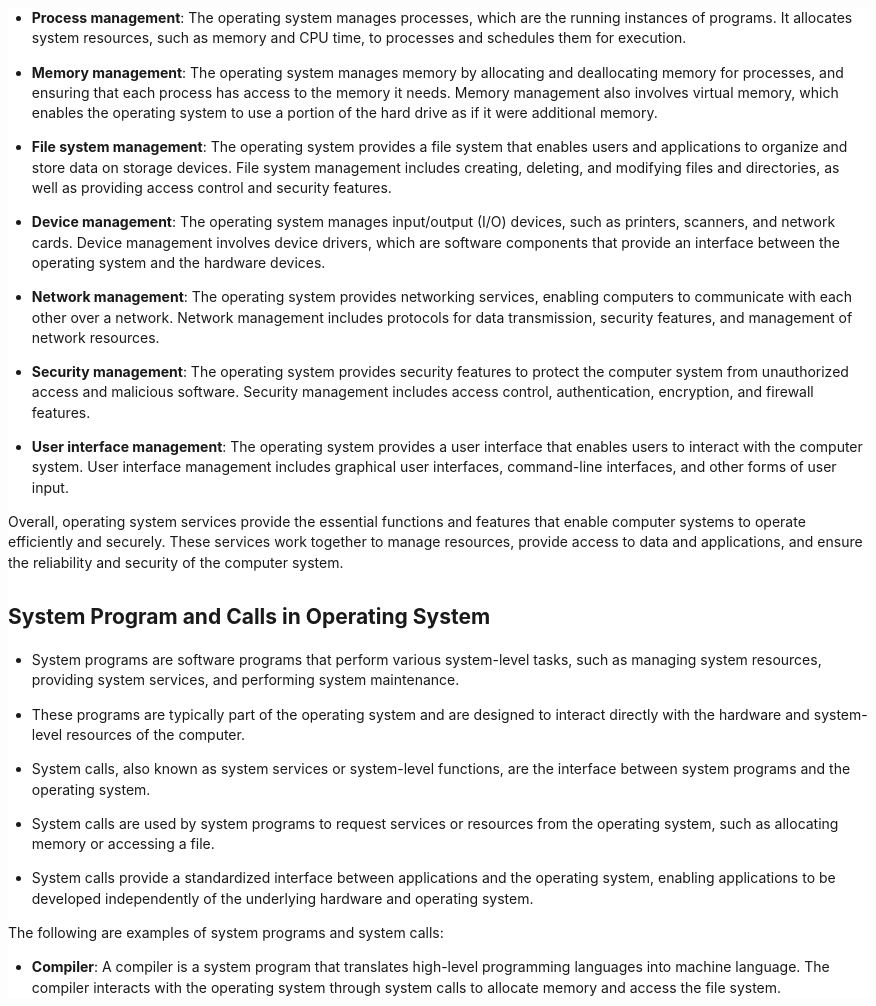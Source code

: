 * **Process management**: The operating system manages processes, which are the running instances of programs. It allocates system resources, such as memory and CPU time, to processes and schedules them for execution.

* **Memory management**: The operating system manages memory by allocating and deallocating memory for processes, and ensuring that each process has access to the memory it needs. Memory management also involves virtual memory, which enables the operating system to use a portion of the hard drive as if it were additional memory.

* **File system management**: The operating system provides a file system that enables users and applications to organize and store data on storage devices. File system management includes creating, deleting, and modifying files and directories, as well as providing access control and security features.

* **Device management**: The operating system manages input/output (I/O) devices, such as printers, scanners, and network cards. Device management involves device drivers, which are software components that provide an interface between the operating system and the hardware devices.

* **Network management**: The operating system provides networking services, enabling computers to communicate with each other over a network. Network management includes protocols for data transmission, security features, and management of network resources.

* **Security management**: The operating system provides security features to protect the computer system from unauthorized access and malicious software. Security management includes access control, authentication, encryption, and firewall features.

* **User interface management**: The operating system provides a user interface that enables users to interact with the computer system. User interface management includes graphical user interfaces, command-line interfaces, and other forms of user input.

Overall, operating system services provide the essential functions and features that enable computer systems to operate efficiently and securely. These services work together to manage resources, provide access to data and applications, and ensure the reliability and security of the computer system.

## System Program and Calls in Operating System

* System programs are software programs that perform various system-level tasks, such as managing system resources, providing system services, and performing system maintenance.

* These programs are typically part of the operating system and are designed to interact directly with the hardware and system-level resources of the computer.

* System calls, also known as system services or system-level functions, are the interface between system programs and the operating system.

* System calls are used by system programs to request services or resources from the operating system, such as allocating memory or accessing a file.

* System calls provide a standardized interface between applications and the operating system, enabling applications to be developed independently of the underlying hardware and operating system.

The following are examples of system programs and system calls:

* **Compiler**: A compiler is a system program that translates high-level programming languages into machine language. The compiler interacts with the operating system through system calls to allocate memory and access the file system.
